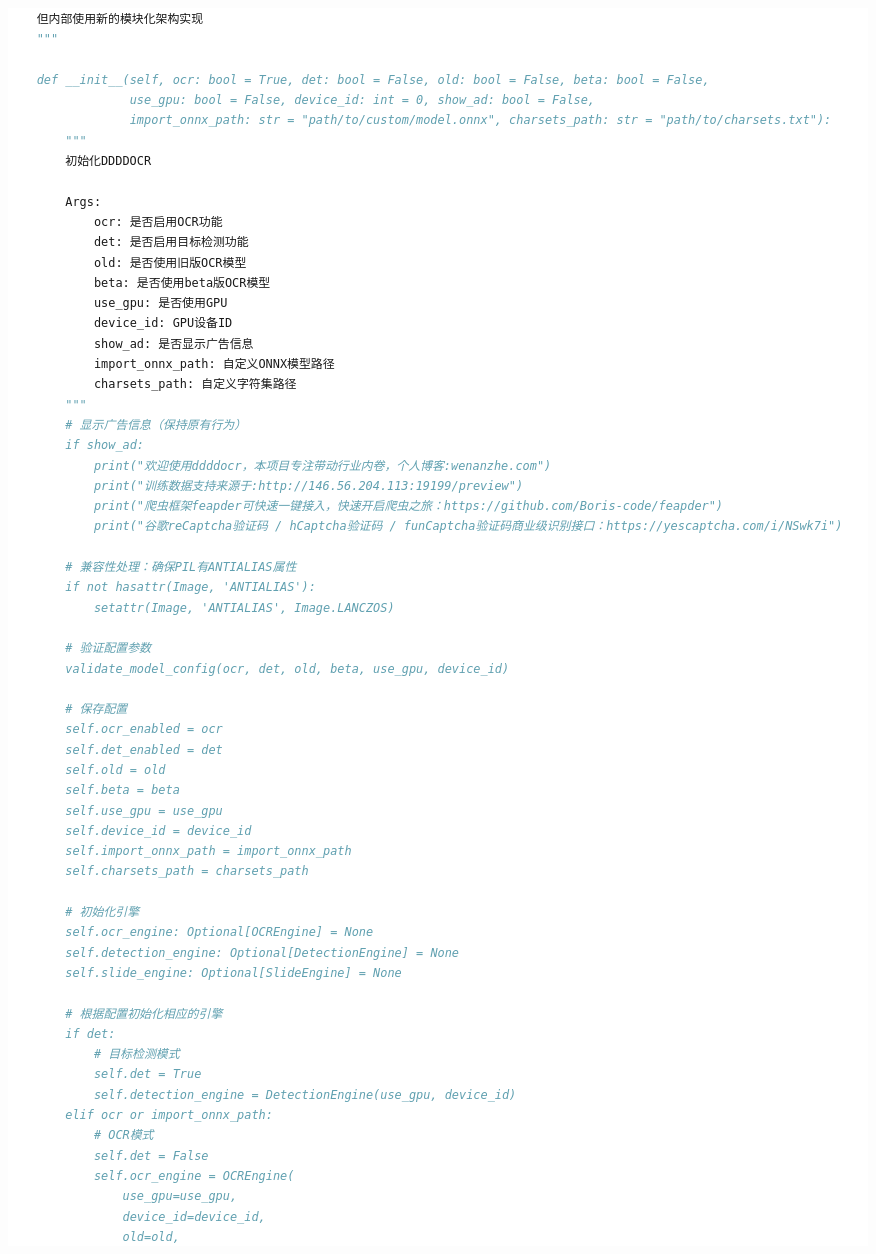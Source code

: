 ```python
    但内部使用新的模块化架构实现
    """
    
    def __init__(self, ocr: bool = True, det: bool = False, old: bool = False, beta: bool = False,
                 use_gpu: bool = False, device_id: int = 0, show_ad: bool = False, 
                 import_onnx_path: str = "path/to/custom/model.onnx", charsets_path: str = "path/to/charsets.txt"):
        """
        初始化DDDDOCR
        
        Args:
            ocr: 是否启用OCR功能
            det: 是否启用目标检测功能
            old: 是否使用旧版OCR模型
            beta: 是否使用beta版OCR模型
            use_gpu: 是否使用GPU
            device_id: GPU设备ID
            show_ad: 是否显示广告信息
            import_onnx_path: 自定义ONNX模型路径
            charsets_path: 自定义字符集路径
        """
        # 显示广告信息（保持原有行为）
        if show_ad:
            print("欢迎使用ddddocr，本项目专注带动行业内卷，个人博客:wenanzhe.com")
            print("训练数据支持来源于:http://146.56.204.113:19199/preview")
            print("爬虫框架feapder可快速一键接入，快速开启爬虫之旅：https://github.com/Boris-code/feapder")
            print("谷歌reCaptcha验证码 / hCaptcha验证码 / funCaptcha验证码商业级识别接口：https://yescaptcha.com/i/NSwk7i")
        
        # 兼容性处理：确保PIL有ANTIALIAS属性
        if not hasattr(Image, 'ANTIALIAS'):
            setattr(Image, 'ANTIALIAS', Image.LANCZOS)
        
        # 验证配置参数
        validate_model_config(ocr, det, old, beta, use_gpu, device_id)
        
        # 保存配置
        self.ocr_enabled = ocr
        self.det_enabled = det
        self.old = old
        self.beta = beta
        self.use_gpu = use_gpu
        self.device_id = device_id
        self.import_onnx_path = import_onnx_path
        self.charsets_path = charsets_path
        
        # 初始化引擎
        self.ocr_engine: Optional[OCREngine] = None
        self.detection_engine: Optional[DetectionEngine] = None
        self.slide_engine: Optional[SlideEngine] = None
        
        # 根据配置初始化相应的引擎
        if det:
            # 目标检测模式
            self.det = True
            self.detection_engine = DetectionEngine(use_gpu, device_id)
        elif ocr or import_onnx_path:
            # OCR模式
            self.det = False
            self.ocr_engine = OCREngine(
                use_gpu=use_gpu,
                device_id=device_id,
                old=old,
```